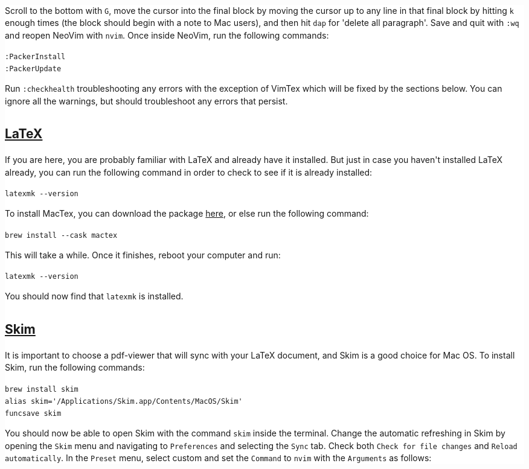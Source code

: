 Scroll to the bottom with `G`, move the cursor into the final block by moving the cursor up to any line in that final block by hitting `k` enough times (the block should begin with a note to Mac users), and then hit `dap` for 'delete all paragraph'.
Save and quit with `:wq` and reopen NeoVim with `nvim`.
Once inside NeoVim, run the following commands:

```
:PackerInstall
:PackerUpdate
```

Run `:checkhealth` troubleshooting any errors with the exception of VimTex which will be fixed by the sections below.
You can ignore all the warnings, but should troubleshoot any errors that persist.


## [LaTeX](https://www.latex-project.org/)

If you are here, you are probably familiar with LaTeX and already have it installed. 
But just in case you haven't installed LaTeX already, you can run the following command in order to check to see if it is already installed:

```
latexmk --version
```

To install MacTex, you can download the package [here](https://www.tug.org/mactex/), or else run the following command:

```
brew install --cask mactex
```

This will take a while.
Once it finishes, reboot your computer and run:

```
latexmk --version
```

You should now find that `latexmk` is installed.


## [Skim](https://skim-app.sourceforge.io)

It is important to choose a pdf-viewer that will sync with your LaTeX document, and Skim is a good choice for Mac OS.
To install Skim, run the following commands:

```
brew install skim
alias skim='/Applications/Skim.app/Contents/MacOS/Skim'
funcsave skim
```

You should now be able to open Skim with the command `skim` inside the terminal.
Change the automatic refreshing in Skim by opening the `Skim` menu and navigating to `Preferences` and selecting the `Sync` tab.
Check both `Check for file changes` and `Reload automatically`.
In the `Preset` menu, select custom and set the `Command` to `nvim` with the `Arguments` as follows:
